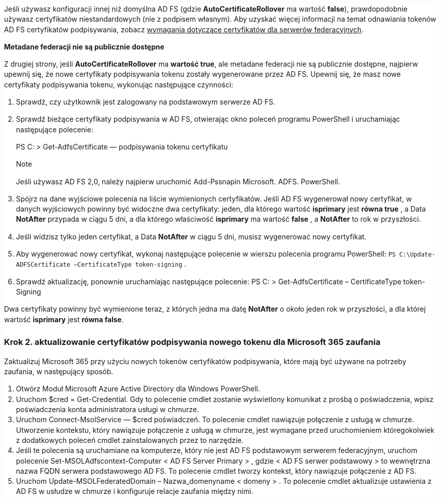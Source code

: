 Jeśli używasz konfiguracji innej niż domyślna AD FS (gdzie **AutoCertificateRollover** ma wartość **false**), prawdopodobnie używasz certyfikatów niestandardowych (nie z podpisem własnym). Aby uzyskać więcej informacji na temat odnawiania tokenów AD FS certyfikatów podpisywania, zobacz [wymagania dotyczące certyfikatów dla serwerów federacyjnych](/windows-server/identity/ad-fs/design/certificate-requirements-for-federation-servers).

**Metadane federacji nie są publicznie dostępne**

Z drugiej strony, jeśli **AutoCertificateRollover** ma **wartość true**, ale metadane federacji nie są publicznie dostępne, najpierw upewnij się, że nowe certyfikaty podpisywania tokenu zostały wygenerowane przez AD FS. Upewnij się, że masz nowe certyfikaty podpisywania tokenu, wykonując następujące czynności:

1. Sprawdź, czy użytkownik jest zalogowany na podstawowym serwerze AD FS.
2. Sprawdź bieżące certyfikaty podpisywania w AD FS, otwierając okno poleceń programu PowerShell i uruchamiając następujące polecenie:

    PS C: \> Get-AdfsCertificate — podpisywania tokenu certyfikatu

   > [!NOTE]
   > Jeśli używasz AD FS 2,0, należy najpierw uruchomić Add-Pssnapin Microsoft. ADFS. PowerShell.
   >
   >
3. Spójrz na dane wyjściowe polecenia na liście wymienionych certyfikatów. Jeśli AD FS wygenerował nowy certyfikat, w danych wyjściowych powinny być widoczne dwa certyfikaty: jeden, dla którego wartość **isprimary** jest **równa true** , a Data **NotAfter** przypada w ciągu 5 dni, a dla którego właściwość **isprimary** ma wartość **false** , a **NotAfter** to rok w przyszłości.
4. Jeśli widzisz tylko jeden certyfikat, a Data **NotAfter** w ciągu 5 dni, musisz wygenerować nowy certyfikat.
5. Aby wygenerować nowy certyfikat, wykonaj następujące polecenie w wierszu polecenia programu PowerShell: `PS C:\Update-ADFSCertificate –CertificateType token-signing` .
6. Sprawdź aktualizację, ponownie uruchamiając następujące polecenie: PS C: \> Get-AdfsCertificate – CertificateType token-Signing

Dwa certyfikaty powinny być wymienione teraz, z których jedna ma datę **NotAfter** o około jeden rok w przyszłości, a dla której wartość **isprimary** jest **równa false**.

### <a name="step-2-update-the-new-token-signing-certificates-for-the-microsoft-365-trust"></a>Krok 2. aktualizowanie certyfikatów podpisywania nowego tokenu dla Microsoft 365 zaufania
Zaktualizuj Microsoft 365 przy użyciu nowych tokenów certyfikatów podpisywania, które mają być używane na potrzeby zaufania, w następujący sposób.

1. Otwórz Moduł Microsoft Azure Active Directory dla Windows PowerShell.
2. Uruchom $cred = Get-Credential. Gdy to polecenie cmdlet zostanie wyświetlony komunikat z prośbą o poświadczenia, wpisz poświadczenia konta administratora usługi w chmurze.
3. Uruchom Connect-MsolService — $cred poświadczeń. To polecenie cmdlet nawiązuje połączenie z usługą w chmurze. Utworzenie kontekstu, który nawiązuje połączenie z usługą w chmurze, jest wymagane przed uruchomieniem któregokolwiek z dodatkowych poleceń cmdlet zainstalowanych przez to narzędzie.
4. Jeśli te polecenia są uruchamiane na komputerze, który nie jest AD FS podstawowym serwerem federacyjnym, uruchom polecenie Set-MSOLAdfscontext-Computer &lt; AD FS Server Primary &gt; , gdzie &lt; AD FS serwer podstawowy &gt; to wewnętrzna nazwa FQDN serwera podstawowego AD FS. To polecenie cmdlet tworzy kontekst, który nawiązuje połączenie z AD FS.
5. Uruchom Update-MSOLFederatedDomain – Nazwa_domenyname &lt; domeny &gt; . To polecenie cmdlet aktualizuje ustawienia z AD FS w usłudze w chmurze i konfiguruje relacje zaufania między nimi.
